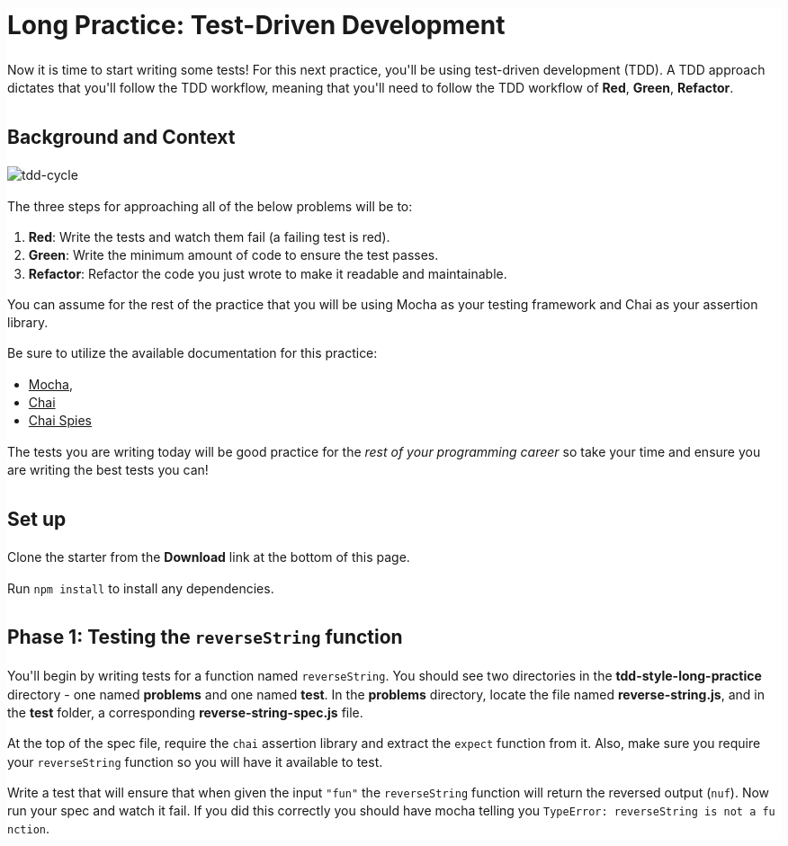 # Long Practice: Test-Driven Development

Now it is time to start writing some tests! For this next practice, you'll be
using test-driven development (TDD). A TDD approach dictates that you'll follow
the TDD workflow, meaning that you'll need to follow the TDD workflow of
**Red**, **Green**, **Refactor**.

## Background and Context

![tdd-cycle][rgr]

The three steps for approaching all of the below problems will be to:

1. **Red**: Write the tests and watch them fail (a failing test is red).
2. **Green**: Write the minimum amount of code to ensure the test passes.
3. **Refactor**: Refactor the code you just wrote to make it readable and
   maintainable.

You can assume for the rest of the practice that you will be using Mocha as your
testing framework and Chai as your assertion library.

Be sure to utilize the available documentation for this practice:

- [Mocha][mocha],
- [Chai][chai]
- [Chai Spies][chai-spies]

The tests you are writing today will be good practice for the _rest of your
programming career_ so take your time and ensure you are writing the best tests
you can!

## Set up

Clone the starter from the **Download** link at the bottom of this page.

Run `npm install` to install any dependencies.

## Phase 1: Testing the `reverseString` function

You'll begin by writing tests for a function named `reverseString`. You should
see two directories in the __tdd-style-long-practice__ directory - one named
__problems__ and one named __test__. In the __problems__ directory, locate the
file named __reverse-string.js__, and in the __test__ folder, a corresponding
__reverse-string-spec.js__ file.

At the top of the spec file, require the `chai` assertion library and extract
the `expect` function from it. Also, make sure you require your `reverseString`
function so you will have it available to test.

Write a test that will ensure that when given the input `"fun"` the
`reverseString` function will return the reversed output (`nuf`). Now run your
spec and watch it fail. If you did this correctly you should have mocha telling
you `TypeError: reverseString is not a function`.


[mocha]: https://mochajs.org/#bdd
[chai]: https://www.chaijs.com/api/bdd/
[chai-spies]: https://www.chaijs.com/plugins/chai-spies/
[rgr]: https://appacademy-open-assets.s3-us-west-1.amazonaws.com/Module-JavaScript/testing/assets/rgr.png
[reciprocal]: https://www.mathopenref.com/reciprocal.html
[mocha-hooks]: https://mochajs.org/#hooks